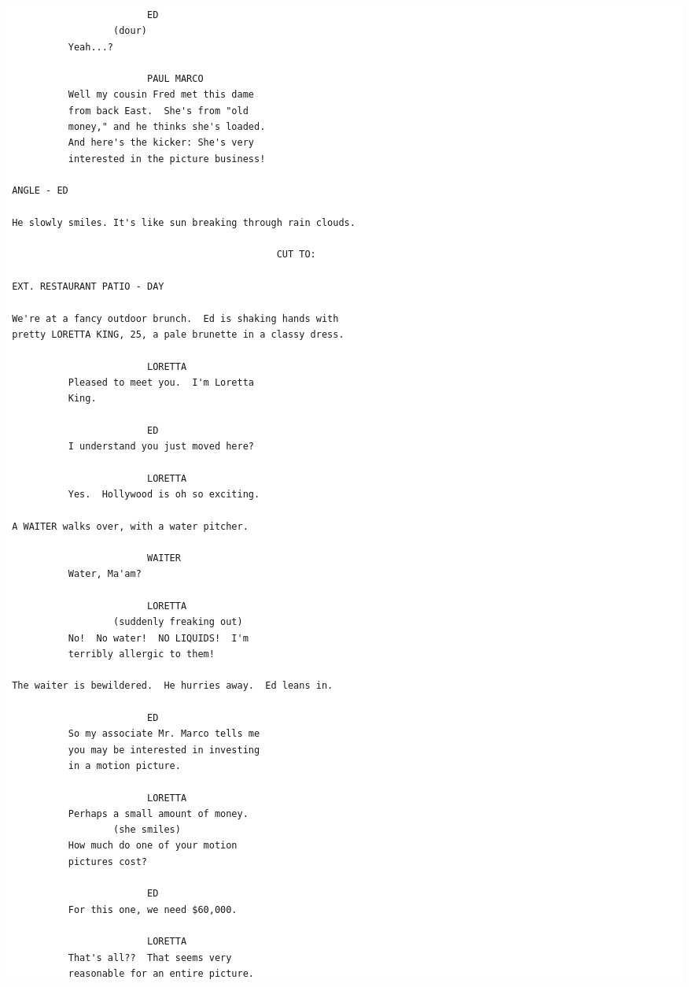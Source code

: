                              ED
                       (dour)
               Yeah...?

                             PAUL MARCO
               Well my cousin Fred met this dame
               from back East.  She's from "old
               money," and he thinks she's loaded.
               And here's the kicker: She's very
               interested in the picture business!

     ANGLE - ED

     He slowly smiles. It's like sun breaking through rain clouds.

                                                    CUT TO:

     EXT. RESTAURANT PATIO - DAY

     We're at a fancy outdoor brunch.  Ed is shaking hands with
     pretty LORETTA KING, 25, a pale brunette in a classy dress.

                             LORETTA
               Pleased to meet you.  I'm Loretta
               King.

                             ED
               I understand you just moved here?

                             LORETTA
               Yes.  Hollywood is oh so exciting.

     A WAITER walks over, with a water pitcher.

                             WAITER
               Water, Ma'am?

                             LORETTA
                       (suddenly freaking out)
               No!  No water!  NO LIQUIDS!  I'm
               terribly allergic to them!

     The waiter is bewildered.  He hurries away.  Ed leans in.

                             ED
               So my associate Mr. Marco tells me
               you may be interested in investing
               in a motion picture.

                             LORETTA
               Perhaps a small amount of money.
                       (she smiles)
               How much do one of your motion
               pictures cost?

                             ED
               For this one, we need $60,000.

                             LORETTA
               That's all??  That seems very
               reasonable for an entire picture.
